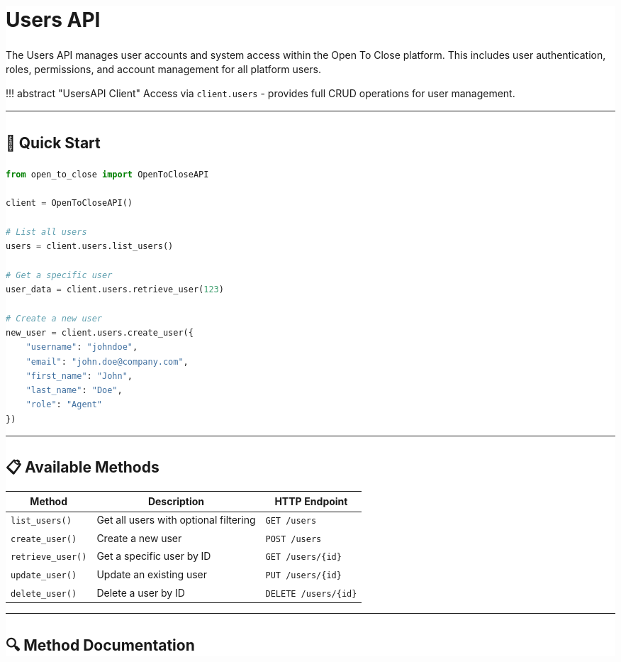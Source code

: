 # Users API

The Users API manages user accounts and system access within the Open To Close platform. This includes user authentication, roles, permissions, and account management for all platform users.

!!! abstract "UsersAPI Client"
    Access via `client.users` - provides full CRUD operations for user management.

---

## 🚀 Quick Start

```python
from open_to_close import OpenToCloseAPI

client = OpenToCloseAPI()

# List all users
users = client.users.list_users()

# Get a specific user
user_data = client.users.retrieve_user(123)

# Create a new user
new_user = client.users.create_user({
    "username": "johndoe",
    "email": "john.doe@company.com",
    "first_name": "John",
    "last_name": "Doe",
    "role": "Agent"
})
```

---

## 📋 Available Methods

| Method | Description | HTTP Endpoint |
|--------|-------------|---------------|
| `list_users()` | Get all users with optional filtering | `GET /users` |
| `create_user()` | Create a new user | `POST /users` |
| `retrieve_user()` | Get a specific user by ID | `GET /users/{id}` |
| `update_user()` | Update an existing user | `PUT /users/{id}` |
| `delete_user()` | Delete a user by ID | `DELETE /users/{id}` |

---

## 🔍 Method Documentation
